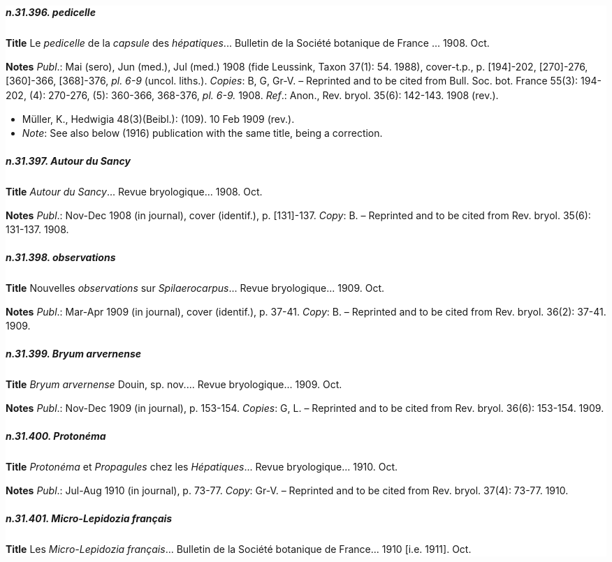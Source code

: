 ##### n.31.396. pedicelle

**Title**
Le *pedicelle* de la *capsule* des *hépatiques*... Bulletin de la Société botanique de France ... 1908. Oct.

**Notes**
*Publ*.: Mai (sero), Jun (med.), Jul (med.) 1908 (fide Leussink, Taxon 37(1): 54. 1988), cover-t.p., p. \[194\]-202, \[270\]-276, \[360\]-366, \[368\]-376, *pl. 6-9* (uncol. liths.). *Copies*: B, G, Gr-V. – Reprinted and to be cited from Bull. Soc. bot. France 55(3): 194-202, (4): 270-276, (5): 360-366, 368-376, *pl. 6-9.* 1908.
*Ref*.: Anon., Rev. bryol. 35(6): 142-143. 1908 (rev.).
- Müller, K., Hedwigia 48(3)(Beibl.): (109). 10 Feb 1909 (rev.).
- *Note*: See also below (1916) publication with the same title, being a correction.

##### n.31.397. Autour du Sancy

**Title**
*Autour du Sancy*... Revue bryologique... 1908. Oct.

**Notes**
*Publ*.: Nov-Dec 1908 (in journal), cover (identif.), p. \[131\]-137. *Copy*: B. – Reprinted and to be cited from Rev. bryol. 35(6): 131-137. 1908.

##### n.31.398. observations

**Title**
Nouvelles *observations* sur *Spilaerocarpus*... Revue bryologique... 1909. Oct.

**Notes**
*Publ*.: Mar-Apr 1909 (in journal), cover (identif.), p. 37-41. *Copy*: B. – Reprinted and to be cited from Rev. bryol. 36(2): 37-41. 1909.

##### n.31.399. Bryum arvernense

**Title**
*Bryum arvernense* Douin, sp. nov.... Revue bryologique... 1909. Oct.

**Notes**
*Publ*.: Nov-Dec 1909 (in journal), p. 153-154. *Copies*: G, L. – Reprinted and to be cited from Rev. bryol. 36(6): 153-154. 1909.

##### n.31.400. Protonéma

**Title**
*Protonéma* et *Propagules* chez les *Hépatiques*... Revue bryologique... 1910. Oct.

**Notes**
*Publ*.: Jul-Aug 1910 (in journal), p. 73-77. *Copy*: Gr-V. – Reprinted and to be cited from Rev. bryol. 37(4): 73-77. 1910.

##### n.31.401. Micro-Lepidozia français

**Title**
Les *Micro-Lepidozia français*... Bulletin de la Société botanique de France... 1910 \[i.e. 1911\]. Oct.
